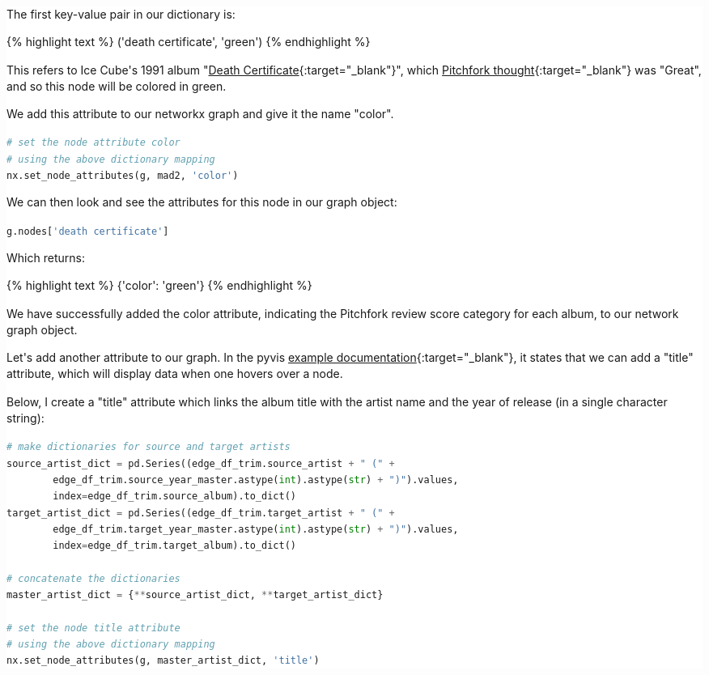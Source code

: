 The first key-value pair in our dictionary is: 

{% highlight text %} 
('death certificate', 'green')
{% endhighlight %} 

This refers to Ice Cube's 1991 album "[Death Certificate](https://en.wikipedia.org/wiki/Death_Certificate_(album)){:target="_blank"}", which [Pitchfork thought](https://pitchfork.com/reviews/albums/22561-death-certificate/){:target="_blank"} was "Great", and so this node will be colored in green. 

We add this attribute to our networkx graph and give it the name "color". 

```python
# set the node attribute color 
# using the above dictionary mapping
nx.set_node_attributes(g, mad2, 'color')
```

We can then look and see the attributes for this node in our graph object:

```python
g.nodes['death certificate']
```

Which returns:

{% highlight text %} 
{'color': 'green'}
{% endhighlight %} 

We have successfully added the color attribute, indicating the Pitchfork review score category for each album, to our network graph object.

Let's add another attribute to our graph. In the pyvis [example documentation](https://pyvis.readthedocs.io/en/latest/tutorial.html#example-visualizing-a-game-of-thrones-character-network){:target="_blank"}, it states that we can add a "title" attribute, which will display data when one hovers over a node. 

Below, I create a "title" attribute which links the album title with the artist name and the year of release (in a single character string):

```python
# make dictionaries for source and target artists
source_artist_dict = pd.Series((edge_df_trim.source_artist + " (" + 
		edge_df_trim.source_year_master.astype(int).astype(str) + ")").values,
		index=edge_df_trim.source_album).to_dict()
target_artist_dict = pd.Series((edge_df_trim.target_artist + " (" + 
		edge_df_trim.target_year_master.astype(int).astype(str) + ")").values,
		index=edge_df_trim.target_album).to_dict()

# concatenate the dictionaries
master_artist_dict = {**source_artist_dict, **target_artist_dict}

# set the node title attribute 
# using the above dictionary mapping
nx.set_node_attributes(g, master_artist_dict, 'title')
```
